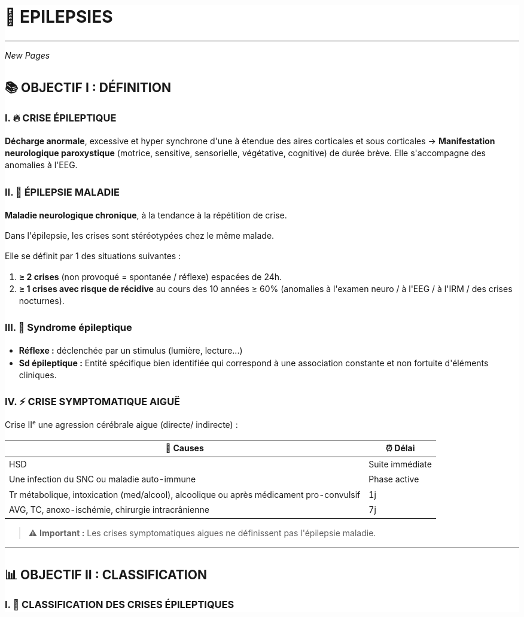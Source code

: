 
# 🧠 **EPILEPSIES**

---

*New Pages*

## 📚 **OBJECTIF I : DÉFINITION**

### I. 🔥 **CRISE ÉPILEPTIQUE**

**Décharge anormale**, excessive et hyper synchrone d'une à étendue des aires corticales et sous corticales → **Manifestation neurologique paroxystique** (motrice, sensitive, sensorielle, végétative, cognitive) de durée brève. Elle s'accompagne des anomalies à l'EEG.

### II. 🏥 **ÉPILEPSIE MALADIE**

**Maladie neurologique chronique**, à la tendance à la répétition de crise.

Dans l'épilepsie, les crises sont stéréotypées chez le même malade.

Elle se définit par 1 des situations suivantes :
1. **≥ 2 crises** (non provoqué = spontanée / réflexe) espacées de 24h.
2. **≥ 1 crises avec risque de récidive** au cours des 10 années ≥ 60% (anomalies à l'examen neuro / à l'EEG / à l'IRM / des crises nocturnes).

### III. 🔄 **Syndrome épileptique**

- **Réflexe :** déclenchée par un stimulus (lumière, lecture...)
- **Sd épileptique :** Entité spécifique bien identifiée qui correspond à une association constante et non fortuite d'éléments cliniques.

### IV. ⚡ **CRISE SYMPTOMATIQUE AIGUË**

Crise IIᵉ une agression cérébrale aigue (directe/ indirecte) :

| 🏥 **Causes** | ⏰ **Délai** |
|---------------|---------------|
| HSD | Suite immédiate |
| Une infection du SNC ou maladie auto-immune | Phase active |
| Tr métabolique, intoxication (med/alcool), alcoolique ou après médicament pro-convulsif | 1j |
| AVG, TC, anoxo-ischémie, chirurgie intracrânienne | 7j |

> ⚠️ **Important :** Les crises symptomatiques aigues ne définissent pas l'épilepsie maladie.

---

## 📊 **OBJECTIF II : CLASSIFICATION**

### I. 🎯 **CLASSIFICATION DES CRISES ÉPILEPTIQUES**
